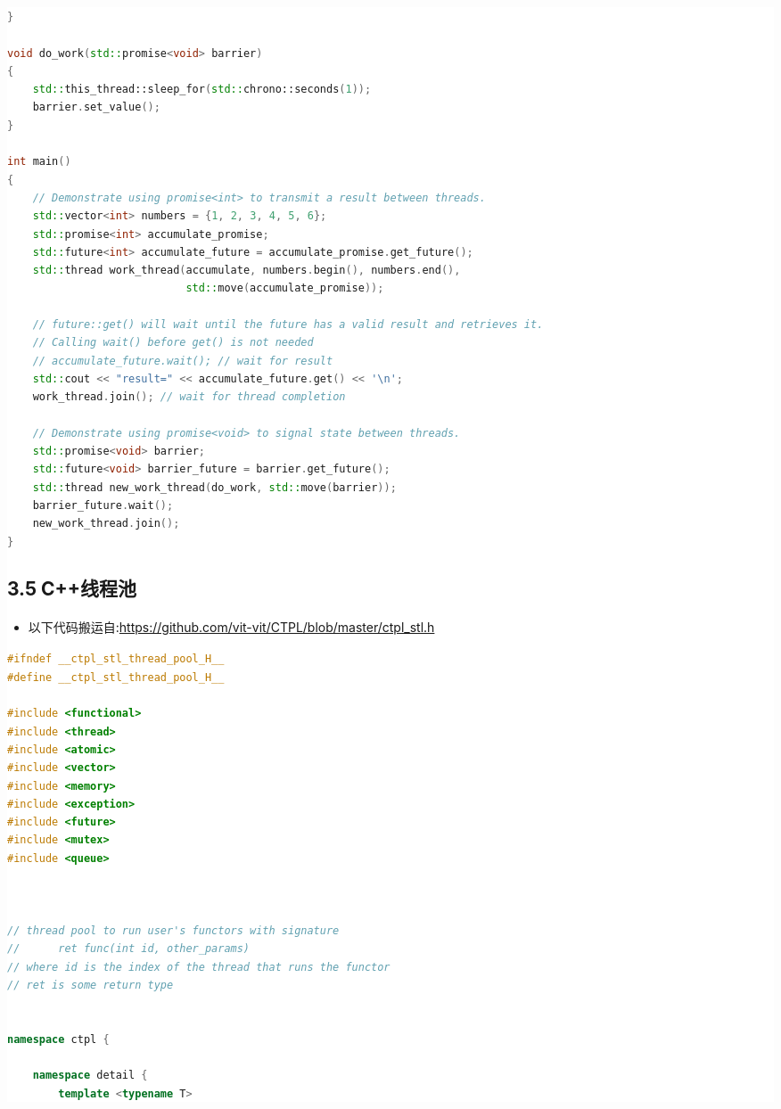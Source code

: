 ```cpp
}
 
void do_work(std::promise<void> barrier)
{
    std::this_thread::sleep_for(std::chrono::seconds(1));
    barrier.set_value();
}
 
int main()
{
    // Demonstrate using promise<int> to transmit a result between threads.
    std::vector<int> numbers = {1, 2, 3, 4, 5, 6};
    std::promise<int> accumulate_promise;
    std::future<int> accumulate_future = accumulate_promise.get_future();
    std::thread work_thread(accumulate, numbers.begin(), numbers.end(),
                            std::move(accumulate_promise));
 
    // future::get() will wait until the future has a valid result and retrieves it.
    // Calling wait() before get() is not needed
    // accumulate_future.wait(); // wait for result
    std::cout << "result=" << accumulate_future.get() << '\n';
    work_thread.join(); // wait for thread completion
 
    // Demonstrate using promise<void> to signal state between threads.
    std::promise<void> barrier;
    std::future<void> barrier_future = barrier.get_future();
    std::thread new_work_thread(do_work, std::move(barrier));
    barrier_future.wait();
    new_work_thread.join();
}
```



## 3.5 C++线程池

- 以下代码搬运自:https://github.com/vit-vit/CTPL/blob/master/ctpl_stl.h

```cpp
#ifndef __ctpl_stl_thread_pool_H__
#define __ctpl_stl_thread_pool_H__

#include <functional>
#include <thread>
#include <atomic>
#include <vector>
#include <memory>
#include <exception>
#include <future>
#include <mutex>
#include <queue>



// thread pool to run user's functors with signature
//      ret func(int id, other_params)
// where id is the index of the thread that runs the functor
// ret is some return type


namespace ctpl {

    namespace detail {
        template <typename T>
```
